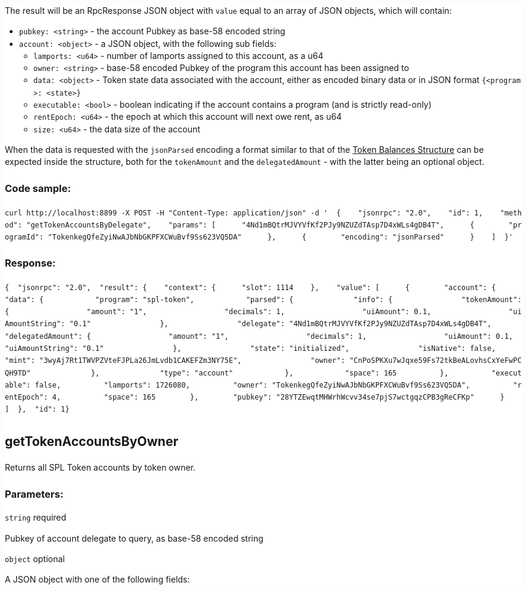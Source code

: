 The result will be an RpcResponse JSON object with `value` equal to an array of JSON objects, which will contain:

*   `pubkey: <string>` - the account Pubkey as base-58 encoded string
*   `account: <object>` - a JSON object, with the following sub fields:
    *   `lamports: <u64>` - number of lamports assigned to this account, as a u64
    *   `owner: <string>` - base-58 encoded Pubkey of the program this account has been assigned to
    *   `data: <object>` - Token state data associated with the account, either as encoded binary data or in JSON format `{<program>: <state>}`
    *   `executable: <bool>` - boolean indicating if the account contains a program (and is strictly read-only)
    *   `rentEpoch: <u64>` - the epoch at which this account will next owe rent, as u64
    *   `size: <u64>` - the data size of the account

When the data is requested with the `jsonParsed` encoding a format similar to that of the [Token Balances Structure](#token-balances-structure) can be expected inside the structure, both for the `tokenAmount` and the `delegatedAmount` - with the latter being an optional object.

### Code sample:[​](#code-sample "Direct link to heading")

    curl http://localhost:8899 -X POST -H "Content-Type: application/json" -d '  {    "jsonrpc": "2.0",    "id": 1,    "method": "getTokenAccountsByDelegate",    "params": [      "4Nd1mBQtrMJVYVfKf2PJy9NZUZdTAsp7D4xWLs4gDB4T",      {        "programId": "TokenkegQfeZyiNwAJbNbGKPFXCWuBvf9Ss623VQ5DA"      },      {        "encoding": "jsonParsed"      }    ]  }'

### Response:[​](#response "Direct link to heading")

    {  "jsonrpc": "2.0",  "result": {    "context": {      "slot": 1114    },    "value": [      {        "account": {          "data": {            "program": "spl-token",            "parsed": {              "info": {                "tokenAmount": {                  "amount": "1",                  "decimals": 1,                  "uiAmount": 0.1,                  "uiAmountString": "0.1"                },                "delegate": "4Nd1mBQtrMJVYVfKf2PJy9NZUZdTAsp7D4xWLs4gDB4T",                "delegatedAmount": {                  "amount": "1",                  "decimals": 1,                  "uiAmount": 0.1,                  "uiAmountString": "0.1"                },                "state": "initialized",                "isNative": false,                "mint": "3wyAj7Rt1TWVPZVteFJPLa26JmLvdb1CAKEFZm3NY75E",                "owner": "CnPoSPKXu7wJqxe59Fs72tkBeALovhsCxYeFwPCQH9TD"              },              "type": "account"            },            "space": 165          },          "executable": false,          "lamports": 1726080,          "owner": "TokenkegQfeZyiNwAJbNbGKPFXCWuBvf9Ss623VQ5DA",          "rentEpoch": 4,          "space": 165        },        "pubkey": "28YTZEwqtMHWrhWcvv34se7pjS7wctgqzCPB3gReCFKp"      }    ]  },  "id": 1}

getTokenAccountsByOwner[​](#gettokenaccountsbyowner "Direct link to heading")
-----------------------------------------------------------------------------

Returns all SPL Token accounts by token owner.

### Parameters:[​](#parameters "Direct link to heading")

`string` required

Pubkey of account delegate to query, as base-58 encoded string

`object` optional

A JSON object with one of the following fields:
